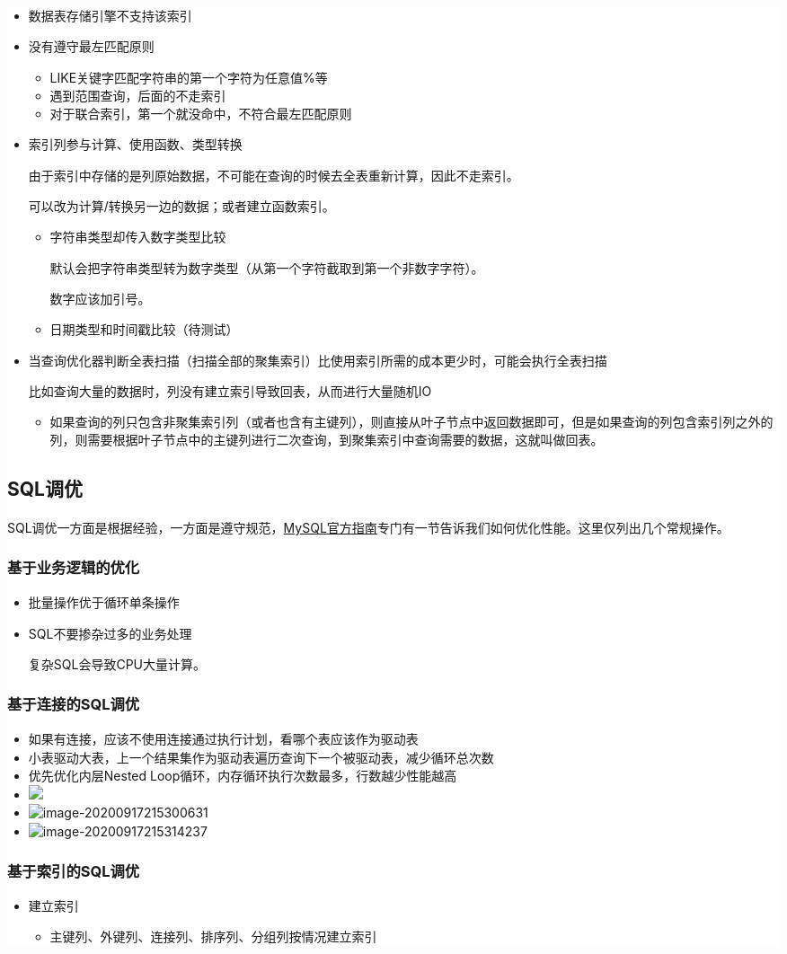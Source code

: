 - 数据表存储引擎不支持该索引

- 没有遵守最左匹配原则

  - LIKE关键字匹配字符串的第一个字符为任意值%等
  - 遇到范围查询，后面的不走索引
  - 对于联合索引，第一个就没命中，不符合最左匹配原则

- 索引列参与计算、使用函数、类型转换

  由于索引中存储的是列原始数据，不可能在查询的时候去全表重新计算，因此不走索引。

  可以改为计算/转换另一边的数据；或者建立函数索引。

  - 字符串类型却传入数字类型比较

    默认会把字符串类型转为数字类型（从第一个字符截取到第一个非数字字符）。

    数字应该加引号。

  - 日期类型和时间戳比较（待测试）

- 当查询优化器判断全表扫描（扫描全部的聚集索引）比使用索引所需的成本更少时，可能会执行全表扫描

  比如查询大量的数据时，列没有建立索引导致回表，从而进行大量随机IO

  - 如果查询的列只包含非聚集索引列（或者也含有主键列），则直接从叶子节点中返回数据即可，但是如果查询的列包含索引列之外的列，则需要根据叶子节点中的主键列进行二次查询，到聚集索引中查询需要的数据，这就叫做回表。

## SQL调优

SQL调优一方面是根据经验，一方面是遵守规范，[MySQL官方指南](https://dev.mysql.com/doc/refman/8.0/en/optimization.html)专门有一节告诉我们如何优化性能。这里仅列出几个常规操作。

### 基于业务逻辑的优化

- 批量操作优于循环单条操作

- SQL不要掺杂过多的业务处理

  复杂SQL会导致CPU大量计算。

### 基于连接的SQL调优

- 如果有连接，应该不使用连接通过执行计划，看哪个表应该作为驱动表
- 小表驱动大表，上一个结果集作为驱动表遍历查询下一个被驱动表，减少循环总次数
- 优先优化内层Nested Loop循环，内存循环执行次数最多，行数越少性能越高
- ![](https://pycrab.github.io/KeepJava/assets/media/db-mysql-indexes-joinprocess.png)
- ![image-20200917215300631](https://pycrab.github.io/KeepJava/assets/media/db-mysql-indexes-nlj.png)
- ![image-20200917215314237](https://pycrab.github.io/KeepJava/assets/media/db-mysql-indexes-drive.png)

### 基于索引的SQL调优

- 建立索引

  - 主键列、外键列、连接列、排序列、分组列按情况建立索引
